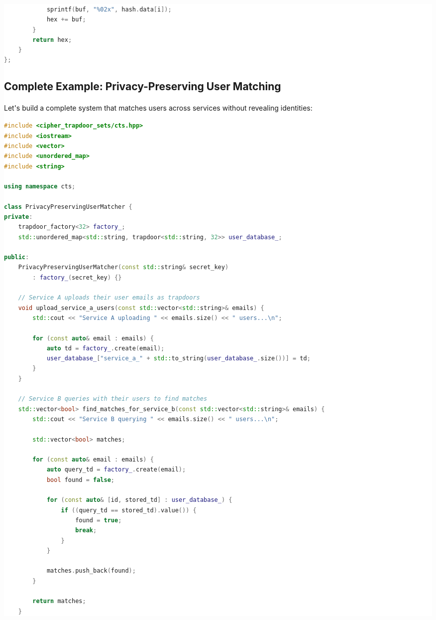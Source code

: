 ```cpp
            sprintf(buf, "%02x", hash.data[i]);
            hex += buf;
        }
        return hex;
    }
};
```

## Complete Example: Privacy-Preserving User Matching

Let's build a complete system that matches users across services without revealing identities:

```cpp
#include <cipher_trapdoor_sets/cts.hpp>
#include <iostream>
#include <vector>
#include <unordered_map>
#include <string>

using namespace cts;

class PrivacyPreservingUserMatcher {
private:
    trapdoor_factory<32> factory_;
    std::unordered_map<std::string, trapdoor<std::string, 32>> user_database_;

public:
    PrivacyPreservingUserMatcher(const std::string& secret_key)
        : factory_(secret_key) {}

    // Service A uploads their user emails as trapdoors
    void upload_service_a_users(const std::vector<std::string>& emails) {
        std::cout << "Service A uploading " << emails.size() << " users...\n";

        for (const auto& email : emails) {
            auto td = factory_.create(email);
            user_database_["service_a_" + std::to_string(user_database_.size())] = td;
        }
    }

    // Service B queries with their users to find matches
    std::vector<bool> find_matches_for_service_b(const std::vector<std::string>& emails) {
        std::cout << "Service B querying " << emails.size() << " users...\n";

        std::vector<bool> matches;

        for (const auto& email : emails) {
            auto query_td = factory_.create(email);
            bool found = false;

            for (const auto& [id, stored_td] : user_database_) {
                if ((query_td == stored_td).value()) {
                    found = true;
                    break;
                }
            }

            matches.push_back(found);
        }

        return matches;
    }

```
